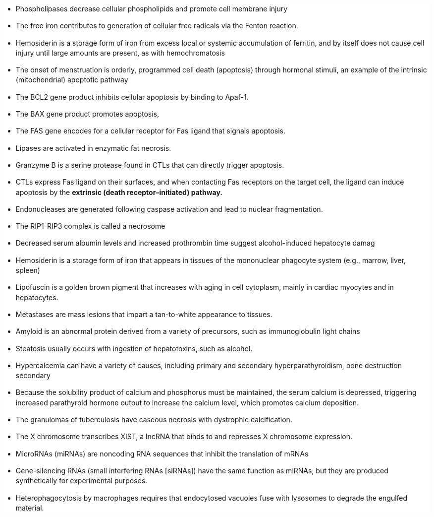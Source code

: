 * Phospholipases decrease cellular phospholipids and promote cell membrane injury

* The free iron contributes to generation of cellular free radicals via the Fenton reaction.

* Hemosiderin is a storage form of iron from excess local or systemic accumulation of ferritin, and by itself does not cause cell injury until large amounts are present, as with hemochromatosis

* The onset of menstruation is orderly, programmed cell death (apoptosis) through hormonal stimuli, an example of the intrinsic (mitochondrial) apoptotic pathway

* The BCL2 gene product inhibits cellular apoptosis by binding to Apaf-1. 

* The BAX gene product promotes apoptosis,

* The FAS gene encodes for a cellular receptor for Fas ligand that signals apoptosis.

* Lipases are activated in enzymatic fat necrosis.

* Granzyme B is a serine protease found in CTLs that can directly trigger apoptosis. 

* CTLs express Fas ligand on their surfaces, and when contacting Fas receptors on the target cell, the ligand can induce apoptosis by the **extrinsic (death receptor–initiated) pathway.**

* Endonucleases are generated following caspase activation and lead to nuclear fragmentation.

* The RIP1-RIP3 complex is called a necrosome

* Decreased serum albumin levels and increased prothrombin time suggest alcohol-induced hepatocyte damag

* Hemosiderin is a storage form of iron that appears in tissues of the mononuclear phagocyte system (e.g., marrow, liver, spleen)

* Lipofuscin is a golden brown pigment that increases with aging in cell cytoplasm, mainly in cardiac myocytes and in hepatocytes.

* Metastases are mass lesions that impart a tan-to-white appearance to tissues.

* Amyloid is an abnormal protein derived from a variety of precursors, such as immunoglobulin light chains

* Steatosis usually occurs with ingestion of hepatotoxins, such as alcohol.

* Hypercalcemia can have a variety of causes, including primary and secondary hyperparathyroidism, bone destruction secondary

* Because the solubility product of calcium and phosphorus must be maintained, the serum calcium is depressed, triggering increased parathyroid hormone output to increase the calcium level, which promotes calcium deposition. 

* The granulomas of tuberculosis have caseous necrosis with dystrophic calcification.


* The X chromosome transcribes XIST, a lncRNA that binds to and represses X chromosome expression.


* MicroRNAs (miRNAs) are noncoding RNA sequences that inhibit the translation of mRNAs

* Gene-silencing RNAs (small interfering RNAs [siRNAs]) have the same function as miRNAs, but they are produced synthetically for experimental purposes.

* Heterophagocytosis by macrophages requires that endocytosed vacuoles fuse with lysosomes to degrade the engulfed material.
